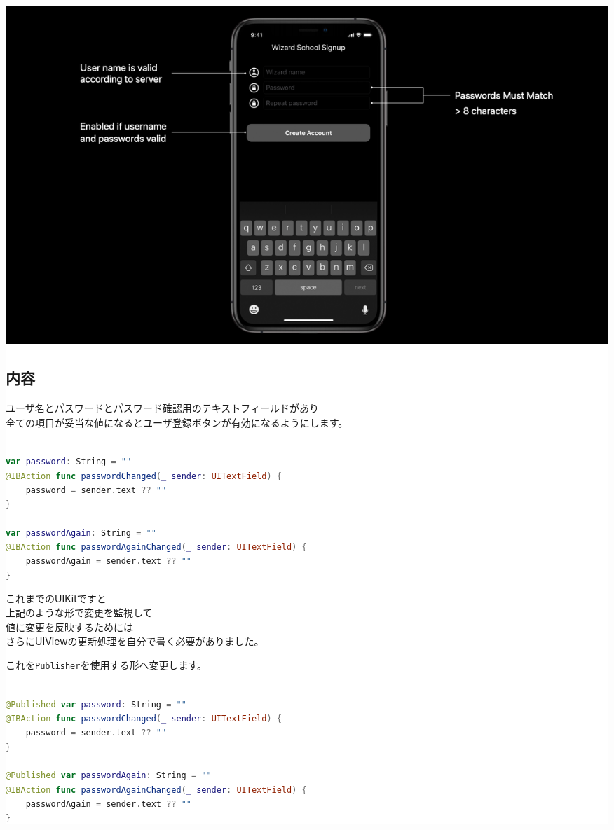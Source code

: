 ![スクリーンショット 2019-06-09 3.49.17.png](/image/0f861c12-f9c1-3472-285a-cc2787be67b4.png)  
  
## 内容  
  
ユーザ名とパスワードとパスワード確認用のテキストフィールドがあり  
全ての項目が妥当な値になるとユーザ登録ボタンが有効になるようにします。  
  
```swift

var password: String = ""
@IBAction func passwordChanged(_ sender: UITextField) {
    password = sender.text ?? ""
}

var passwordAgain: String = ""
@IBAction func passwordAgainChanged(_ sender: UITextField) {
    passwordAgain = sender.text ?? ""
}
```  
  
これまでのUIKitですと  
上記のような形で変更を監視して  
値に変更を反映するためには  
さらにUIViewの更新処理を自分で書く必要がありました。  
  
これを`Publisher`を使用する形へ変更します。  
  
```swift

@Published var password: String = ""
@IBAction func passwordChanged(_ sender: UITextField) {
    password = sender.text ?? ""
}

@Published var passwordAgain: String = ""
@IBAction func passwordAgainChanged(_ sender: UITextField) {
    passwordAgain = sender.text ?? ""
}
```  
  